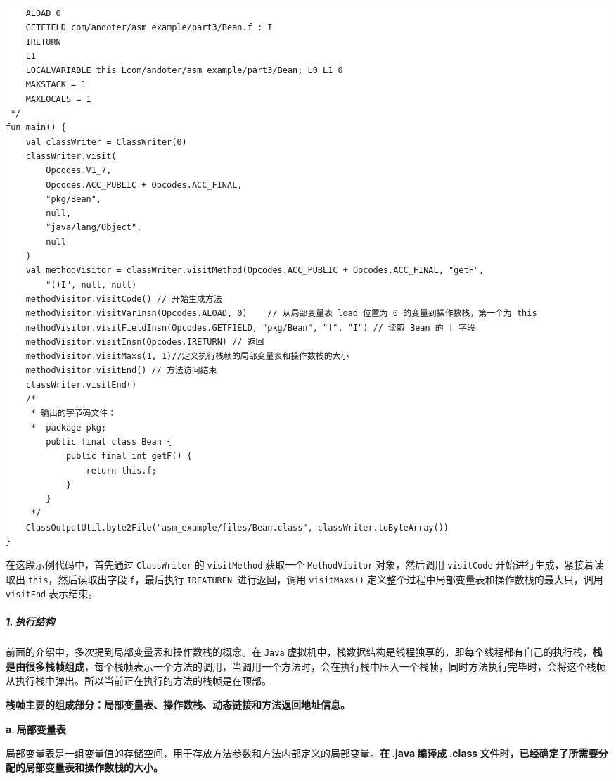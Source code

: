 ```
    ALOAD 0
    GETFIELD com/andoter/asm_example/part3/Bean.f : I
    IRETURN
    L1
    LOCALVARIABLE this Lcom/andoter/asm_example/part3/Bean; L0 L1 0
    MAXSTACK = 1
    MAXLOCALS = 1
 */
fun main() {
    val classWriter = ClassWriter(0)
    classWriter.visit(
        Opcodes.V1_7,
        Opcodes.ACC_PUBLIC + Opcodes.ACC_FINAL,
        "pkg/Bean",
        null,
        "java/lang/Object",
        null
    )
    val methodVisitor = classWriter.visitMethod(Opcodes.ACC_PUBLIC + Opcodes.ACC_FINAL, "getF",
        "()I", null, null)
    methodVisitor.visitCode() // 开始生成方法
    methodVisitor.visitVarInsn(Opcodes.ALOAD, 0)	// 从局部变量表 load 位置为 0 的变量到操作数栈，第一个为 this
    methodVisitor.visitFieldInsn(Opcodes.GETFIELD, "pkg/Bean", "f", "I") // 读取 Bean 的 f 字段
    methodVisitor.visitInsn(Opcodes.IRETURN) // 返回
    methodVisitor.visitMaxs(1, 1)//定义执行栈帧的局部变量表和操作数栈的大小
    methodVisitor.visitEnd() // 方法访问结束
    classWriter.visitEnd()
    /*
     * 输出的字节码文件：
     *  package pkg;
        public final class Bean {
            public final int getF() {
                return this.f;
            }
        }
     */
    ClassOutputUtil.byte2File("asm_example/files/Bean.class", classWriter.toByteArray())
}
```

在这段示例代码中，首先通过 `ClassWriter` 的 `visitMethod` 获取一个 `MethodVisitor` 对象，然后调用 `visitCode` 开始进行生成，紧接着读取出 `this`，然后读取出字段 `f`，最后执行 `IREATUREN `进行返回，调用 `visitMaxs()` 定义整个过程中局部变量表和操作数栈的最大只，调用 `visitEnd` 表示结束。

##### 1. 执行结构

前面的介绍中，多次提到局部变量表和操作数栈的概念。在 `Java` 虚拟机中，栈数据结构是线程独享的，即每个线程都有自己的执行栈，**栈是由很多栈帧组成**，每个栈帧表示一个方法的调用，当调用一个方法时，会在执行栈中压入一个栈帧，同时方法执行完毕时，会将这个栈帧从执行栈中弹出。所以当前正在执行的方法的栈帧是在顶部。

**栈帧主要的组成部分：局部变量表、操作数栈、动态链接和方法返回地址信息。**

**a. 局部变量表**

局部变量表是一组变量值的存储空间，用于存放方法参数和方法内部定义的局部变量。**在 .java 编译成 .class 文件时，已经确定了所需要分配的局部变量表和操作数栈的大小。**
